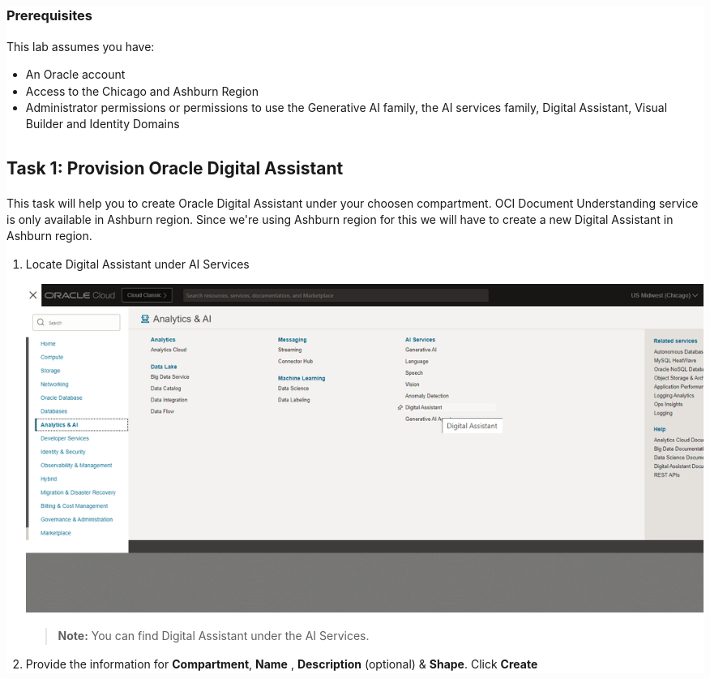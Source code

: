 ### Prerequisites

This lab assumes you have:

* An Oracle account
* Access to the Chicago and Ashburn Region
* Administrator permissions or permissions to use the Generative AI family, the AI services family, Digital Assistant, Visual Builder and Identity Domains

## Task 1: Provision Oracle Digital Assistant

This task will help you to create Oracle Digital Assistant under your choosen compartment. OCI Document Understanding service is only available in Ashburn region. Since we're using Ashburn region for this we will have to create a new Digital Assistant in Ashburn region.

1. Locate Digital Assistant under AI Services

   ![Navigate to Digital Assistant](images/oda_provision_1.png)

   > **Note:** You can find Digital Assistant under the AI Services.

2. Provide the information for **Compartment**, **Name** , **Description** (optional) & **Shape**. Click **Create**

